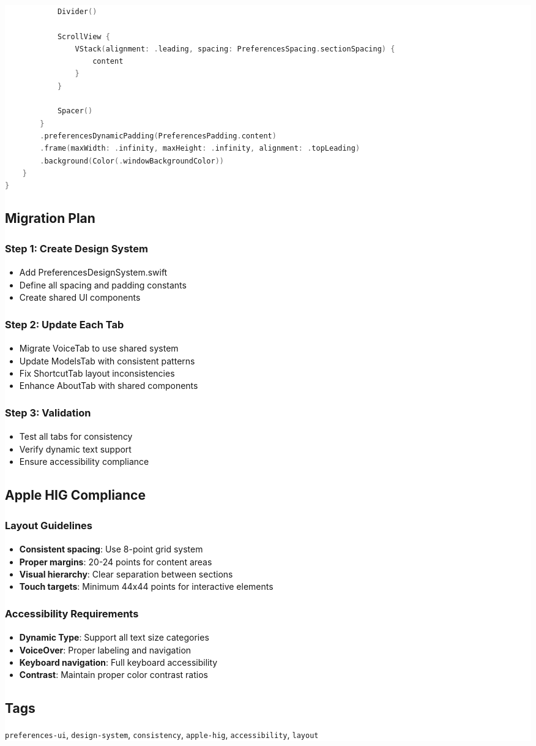 ```swift
            Divider()
            
            ScrollView {
                VStack(alignment: .leading, spacing: PreferencesSpacing.sectionSpacing) {
                    content
                }
            }
            
            Spacer()
        }
        .preferencesDynamicPadding(PreferencesPadding.content)
        .frame(maxWidth: .infinity, maxHeight: .infinity, alignment: .topLeading)
        .background(Color(.windowBackgroundColor))
    }
}
```

## Migration Plan

### Step 1: Create Design System
- Add PreferencesDesignSystem.swift
- Define all spacing and padding constants
- Create shared UI components

### Step 2: Update Each Tab
- Migrate VoiceTab to use shared system
- Update ModelsTab with consistent patterns
- Fix ShortcutTab layout inconsistencies
- Enhance AboutTab with shared components

### Step 3: Validation
- Test all tabs for consistency
- Verify dynamic text support
- Ensure accessibility compliance

## Apple HIG Compliance

### Layout Guidelines
- **Consistent spacing**: Use 8-point grid system
- **Proper margins**: 20-24 points for content areas
- **Visual hierarchy**: Clear separation between sections
- **Touch targets**: Minimum 44x44 points for interactive elements

### Accessibility Requirements
- **Dynamic Type**: Support all text size categories
- **VoiceOver**: Proper labeling and navigation
- **Keyboard navigation**: Full keyboard accessibility
- **Contrast**: Maintain proper color contrast ratios

## Tags
`preferences-ui`, `design-system`, `consistency`, `apple-hig`, `accessibility`, `layout`

